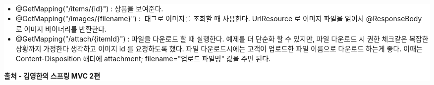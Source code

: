- @GetMapping("/items/{id}") : 상품을 보여준다.
- @GetMapping("/images/{filename}") : <img> 태그로 이미지를 조회할 때 사용한다. UrlResource 로 이미지 파일을 읽어서 @ResponseBody 로 이미지 바이너리를 반환한다.
- @GetMapping("/attach/{itemId}") : 파일을 다운로드 할 때 실행한다. 예제를 더 단순화 할 수 있지만, 파일 다운로드 시 권한 체크같은 복잡한 상황까지 가정한다 생각하고 이미지 id 를 요청하도록 했다. 파일 다운로드시에는 고객이 업로드한 파일 이름으로 다운로드 하는게 좋다. 이때는 Content-Disposition 해더에 attachment; filename="업로드 파일명" 값을 주면 된다.

**출처 - 김영한의 스프링 MVC 2편**